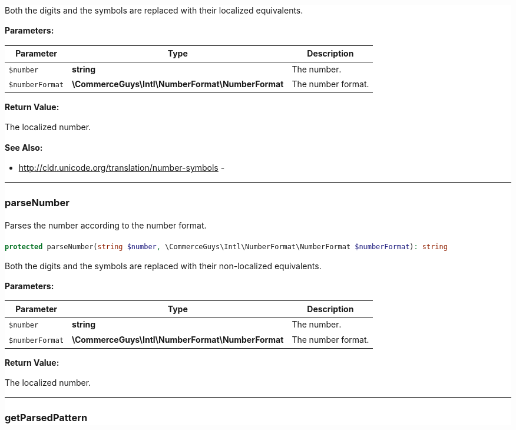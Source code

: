 Both the digits and the symbols are replaced
with their localized equivalents.






**Parameters:**

| Parameter | Type | Description |
|-----------|------|-------------|
| `$number` | **string** | The number. |
| `$numberFormat` | **\CommerceGuys\Intl\NumberFormat\NumberFormat** | The number format. |


**Return Value:**

The localized number.




**See Also:**

* http://cldr.unicode.org/translation/number-symbols - 

***

### parseNumber

Parses the number according to the number format.

```php
protected parseNumber(string $number, \CommerceGuys\Intl\NumberFormat\NumberFormat $numberFormat): string
```

Both the digits and the symbols are replaced
with their non-localized equivalents.






**Parameters:**

| Parameter | Type | Description |
|-----------|------|-------------|
| `$number` | **string** | The number. |
| `$numberFormat` | **\CommerceGuys\Intl\NumberFormat\NumberFormat** | The number format. |


**Return Value:**

The localized number.




***

### getParsedPattern
